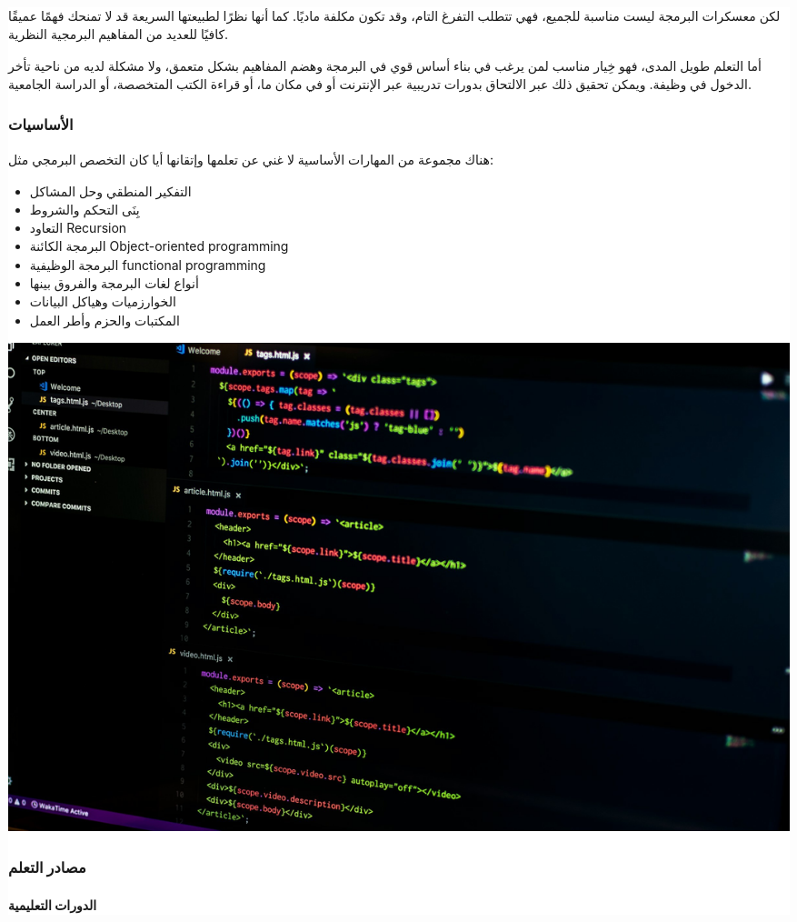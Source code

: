 لكن معسكرات البرمجة ليست مناسبة للجميع، فهي تتطلب التفرغ التام، وقد تكون مكلفة ماديًا. كما أنها نظرًا لطبيعتها السريعة قد لا تمنحك فهمًا عميقًا كافيًا للعديد من المفاهيم البرمجية النظرية.

أما التعلم طويل المدى، فهو خِيار مناسب لمن يرغب في بناء أساس قوي في البرمجة وهضم المفاهيم بشكل متعمق، ولا مشكلة لديه من ناحية تأخر الدخول في وظيفة. ويمكن تحقيق ذلك عبر الالتحاق بدورات تدريبية عبر الإنترنت أو في مكان ما، أو قراءة الكتب المتخصصة، أو الدراسة الجامعية.

### الأساسيات

هناك مجموعة من المهارات الأساسية لا غني عن تعلمها وإتقانها أيا كان التخصص البرمجي مثل:

- التفكير المنطقي وحل المشاكل 
- بِنَى التحكم والشروط
- التعاود Recursion
- البرمجة الكائنة Object-oriented programming 
- البرمجة الوظيفية functional programming
- أنواع لغات البرمجة والفروق بينها
- الخوارزميات وهياكل البيانات
- المكتبات والحزم وأطر العمل

![pankaj-patel-yEAOfWSdzgM-unsplash](images/pankaj-patel-yEAOfWSdzgM-unsplash.jpg)

### مصادر التعلم

#### الدورات التعليمية
